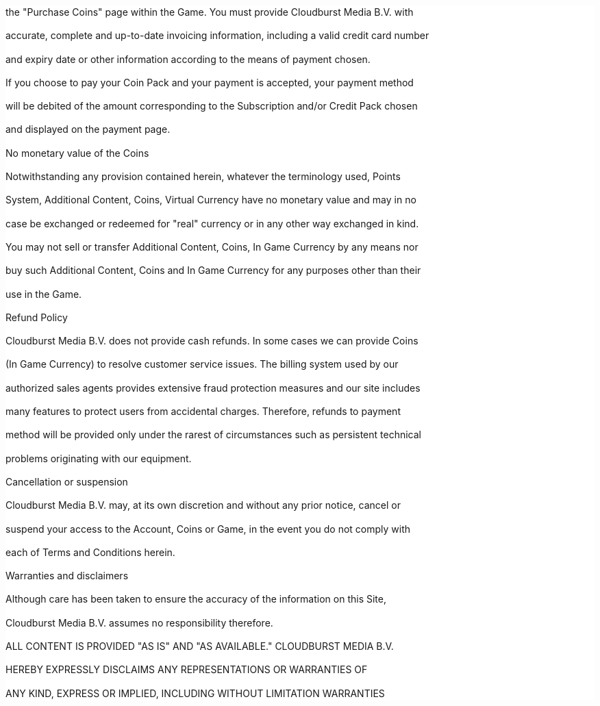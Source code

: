 the "Purchase Coins" page within the Game. You must provide Cloudburst Media B.V. with

accurate, complete and up-to-date invoicing information, including a valid credit card number

and expiry date or other information according to the means of payment chosen.

If you choose to pay your Coin Pack and your payment is accepted, your payment method

will be debited of the amount corresponding to the Subscription and/or Credit Pack chosen

and displayed on the payment page.

No monetary value of the Coins

Notwithstanding any provision contained herein, whatever the terminology used, Points

System, Additional Content, Coins, Virtual Currency have no monetary value and may in no

case be exchanged or redeemed for "real" currency or in any other way exchanged in kind.

You may not sell or transfer Additional Content, Coins, In Game Currency by any means nor

buy such Additional Content, Coins and In Game Currency for any purposes other than their

use in the Game.



Refund Policy

Cloudburst Media B.V. does not provide cash refunds. In some cases we can provide Coins

(In Game Currency) to resolve customer service issues. The billing system used by our

authorized sales agents provides extensive fraud protection measures and our site includes

many features to protect users from accidental charges. Therefore, refunds to payment

method will be provided only under the rarest of circumstances such as persistent technical

problems originating with our equipment.



Cancellation or suspension

Cloudburst Media B.V. may, at its own discretion and without any prior notice, cancel or

suspend your access to the Account, Coins or Game, in the event you do not comply with

each of Terms and Conditions herein.



Warranties and disclaimers

Although care has been taken to ensure the accuracy of the information on this Site,

Cloudburst Media B.V. assumes no responsibility therefore.



ALL CONTENT IS PROVIDED "AS IS" AND "AS AVAILABLE." CLOUDBURST MEDIA B.V.

HEREBY EXPRESSLY DISCLAIMS ANY REPRESENTATIONS OR WARRANTIES OF

ANY KIND, EXPRESS OR IMPLIED, INCLUDING WITHOUT LIMITATION WARRANTIES
